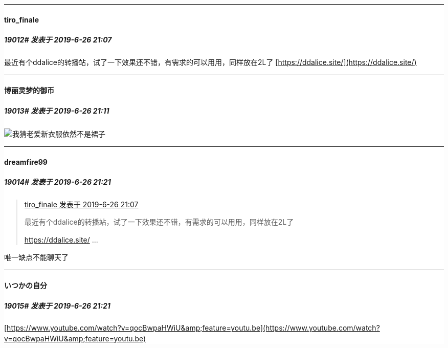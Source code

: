 





-----

####  tiro_finale  
##### 19012#       发表于 2019-6-26 21:07




最近有个ddalice的转播站，试了一下效果还不错，有需求的可以用用，同样放在2L了
[https://ddalice.site/](https://ddalice.site/)







-----

####  博丽灵梦的御币  
##### 19013#       发表于 2019-6-26 21:11



<img src="https://static.saraba1st.com/image/smiley/face2017/067.png" referrerpolicy="no-referrer">我猜老爱新衣服依然不是裙子







-----

####  dreamfire99  
##### 19014#       发表于 2019-6-26 21:21



<blockquote><a href="httphttps://bbs.saraba1st.com/2b/forum.php?mod=redirect&amp;goto=findpost&amp;pid=44287899&amp;ptid=1823171" target="_blank">tiro_finale 发表于 2019-6-26 21:07</a>

最近有个ddalice的转播站，试了一下效果还不错，有需求的可以用用，同样放在2L了

https://ddalice.site/ ...</blockquote>
唯一缺点不能聊天了







-----

####  いつかの自分  
##### 19015#       发表于 2019-6-26 21:21



[https://www.youtube.com/watch?v=qocBwpaHWiU&amp;feature=youtu.be](https://www.youtube.com/watch?v=qocBwpaHWiU&amp;feature=youtu.be)
